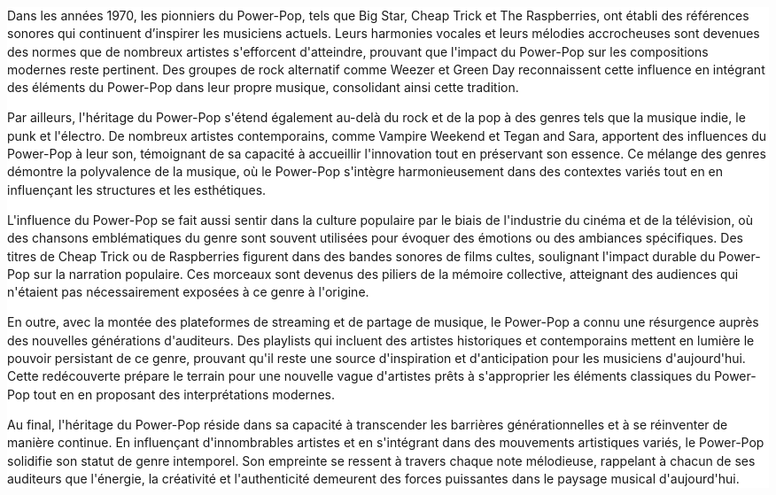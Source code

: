 Dans les années 1970, les pionniers du Power-Pop, tels que Big Star, Cheap Trick et The Raspberries, ont établi des références sonores qui continuent d’inspirer les musiciens actuels. Leurs harmonies vocales et leurs mélodies accrocheuses sont devenues des normes que de nombreux artistes s'efforcent d'atteindre, prouvant que l'impact du Power-Pop sur les compositions modernes reste pertinent. Des groupes de rock alternatif comme Weezer et Green Day reconnaissent cette influence en intégrant des éléments du Power-Pop dans leur propre musique, consolidant ainsi cette tradition.

Par ailleurs, l'héritage du Power-Pop s'étend également au-delà du rock et de la pop à des genres tels que la musique indie, le punk et l'électro. De nombreux artistes contemporains, comme Vampire Weekend et Tegan and Sara, apportent des influences du Power-Pop à leur son, témoignant de sa capacité à accueillir l'innovation tout en préservant son essence. Ce mélange des genres démontre la polyvalence de la musique, où le Power-Pop s'intègre harmonieusement dans des contextes variés tout en en influençant les structures et les esthétiques.

L'influence du Power-Pop se fait aussi sentir dans la culture populaire par le biais de l'industrie du cinéma et de la télévision, où des chansons emblématiques du genre sont souvent utilisées pour évoquer des émotions ou des ambiances spécifiques. Des titres de Cheap Trick ou de Raspberries figurent dans des bandes sonores de films cultes, soulignant l'impact durable du Power-Pop sur la narration populaire. Ces morceaux sont devenus des piliers de la mémoire collective, atteignant des audiences qui n'étaient pas nécessairement exposées à ce genre à l'origine.

En outre, avec la montée des plateformes de streaming et de partage de musique, le Power-Pop a connu une résurgence auprès des nouvelles générations d'auditeurs. Des playlists qui incluent des artistes historiques et contemporains mettent en lumière le pouvoir persistant de ce genre, prouvant qu'il reste une source d'inspiration et d'anticipation pour les musiciens d'aujourd'hui. Cette redécouverte prépare le terrain pour une nouvelle vague d'artistes prêts à s'approprier les éléments classiques du Power-Pop tout en en proposant des interprétations modernes.

Au final, l'héritage du Power-Pop réside dans sa capacité à transcender les barrières générationnelles et à se réinventer de manière continue. En influençant d'innombrables artistes et en s'intégrant dans des mouvements artistiques variés, le Power-Pop solidifie son statut de genre intemporel. Son empreinte se ressent à travers chaque note mélodieuse, rappelant à chacun de ses auditeurs que l'énergie, la créativité et l'authenticité demeurent des forces puissantes dans le paysage musical d'aujourd'hui.
